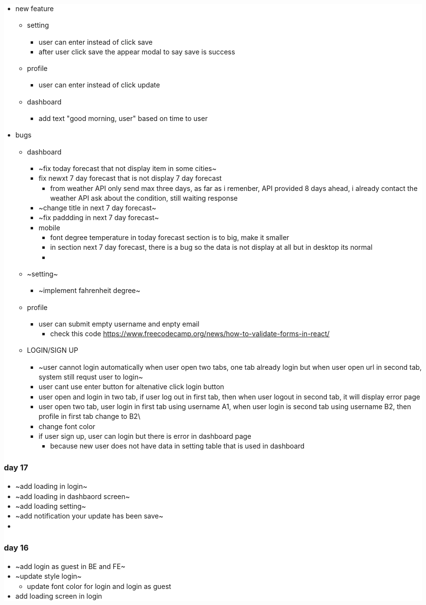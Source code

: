 - new feature
  - setting
    - user can enter instead of click save
    - after user click save the appear modal to say save is success
  
  - profile
    - user can enter instead of click update

  - dashboard
    - add text "good morning, user" based on time to user

- bugs
  - dashboard
    - ~fix today forecast that not display item in some cities~
    - fix newxt 7 day forecast that is not display 7 day forecast
      - from weather API only send max three days, as far as i remenber, API provided 8 days ahead,
      i already contact the weather API ask about the condition, still waiting response
    - ~change title in next 7 day forecast~
    - ~fix paddding in next 7 day forecast~
    - mobile
        - font degree temperature in today forecast section is to big, make it smaller
        - in section next 7 day forecast, there is a bug so the data is not display at all but in desktop its normal
        -  
  
  - ~setting~
    - ~implement fahrenheit degree~

  - profile
    - user can submit empty username and enpty email
      - check this code https://www.freecodecamp.org/news/how-to-validate-forms-in-react/

  - LOGIN/SIGN UP
    - ~user cannot login automatically when user open two tabs, one tab already login but when user open url in second tab, system still requst user to login~
    - user cant use enter button for altenative click login button
    - user open and login in two tab, if user log out in first tab, then when user logout in second tab, it will display error page
    - user open two tab, user login in first tab using username A1, when user login is second tab using username B2, then profile in first tab change to B2\
    - change font color
    - if user sign up, user can login but there is error in dashboard page
      - because new user does not have data in setting table that is used in dashboard

### day 17
- ~add loading in login~
- ~add loading in dashbaord screen~
- ~add loading setting~
- ~add notification your update has been save~
- 

### day 16
- ~add login as guest in BE and FE~
- ~update style login~
  - update font color for login and login as guest
- add loading screen in login

